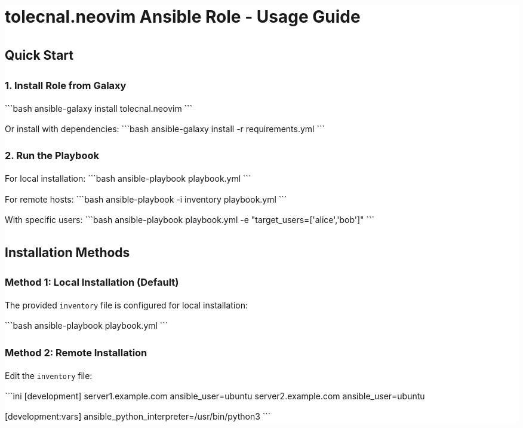 # tolecnal.neovim Ansible Role - Usage Guide

## Quick Start

### 1. Install Role from Galaxy

\`\`\`bash
ansible-galaxy install tolecnal.neovim
\`\`\`

Or install with dependencies:
\`\`\`bash
ansible-galaxy install -r requirements.yml
\`\`\`

### 2. Run the Playbook

For local installation:
\`\`\`bash
ansible-playbook playbook.yml
\`\`\`

For remote hosts:
\`\`\`bash
ansible-playbook -i inventory playbook.yml
\`\`\`

With specific users:
\`\`\`bash
ansible-playbook playbook.yml -e "target_users=['alice','bob']"
\`\`\`

## Installation Methods

### Method 1: Local Installation (Default)

The provided `inventory` file is configured for local installation:

\`\`\`bash
ansible-playbook playbook.yml
\`\`\`

### Method 2: Remote Installation

Edit the `inventory` file:

\`\`\`ini
[development]
server1.example.com ansible_user=ubuntu
server2.example.com ansible_user=ubuntu

[development:vars]
ansible_python_interpreter=/usr/bin/python3
\`\`\`

